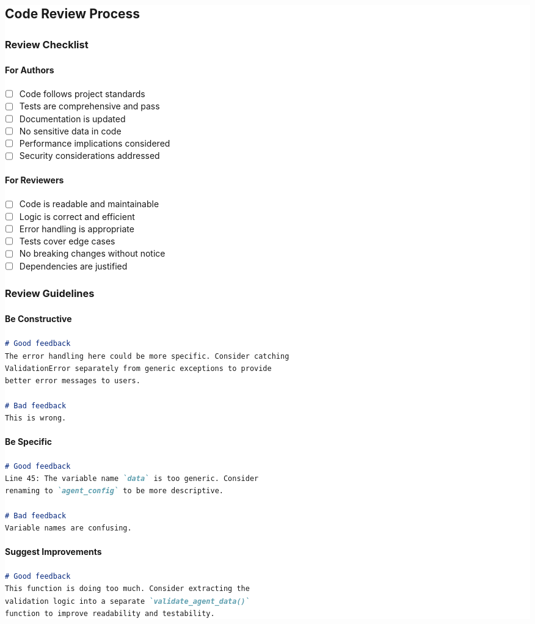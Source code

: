 ## Code Review Process

### Review Checklist

#### For Authors
- [ ] Code follows project standards
- [ ] Tests are comprehensive and pass
- [ ] Documentation is updated
- [ ] No sensitive data in code
- [ ] Performance implications considered
- [ ] Security considerations addressed

#### For Reviewers
- [ ] Code is readable and maintainable
- [ ] Logic is correct and efficient
- [ ] Error handling is appropriate
- [ ] Tests cover edge cases
- [ ] No breaking changes without notice
- [ ] Dependencies are justified

### Review Guidelines

#### Be Constructive
```markdown
# Good feedback
The error handling here could be more specific. Consider catching
ValidationError separately from generic exceptions to provide
better error messages to users.

# Bad feedback
This is wrong.
```

#### Be Specific
```markdown
# Good feedback
Line 45: The variable name `data` is too generic. Consider
renaming to `agent_config` to be more descriptive.

# Bad feedback
Variable names are confusing.
```

#### Suggest Improvements
```markdown
# Good feedback
This function is doing too much. Consider extracting the
validation logic into a separate `validate_agent_data()`
function to improve readability and testability.
```
